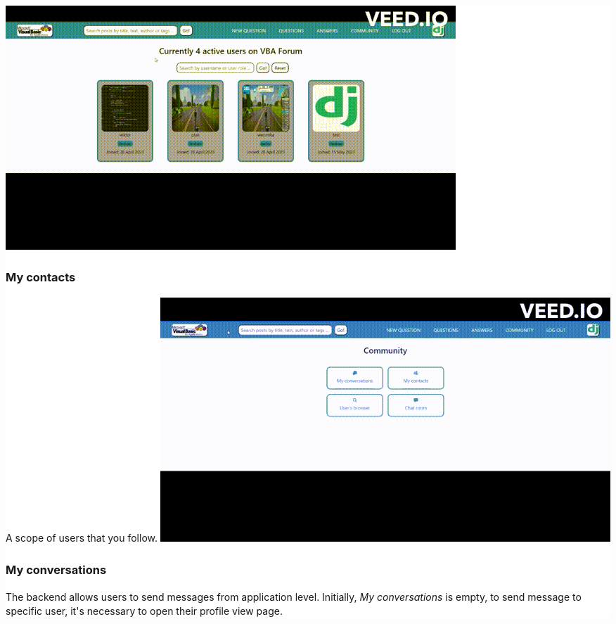 ![Community tab](readme_images/usersbrowsersearchbar.gif)<br>

### **My contacts**
A scope of users that you follow.
![Community tab](readme_images/community.gif)<br>

### **My conversations**
The backend allows users to send messages from application level. Initially, *My conversations* is empty, to send message to specific user, it's necessary to open their profile view page.